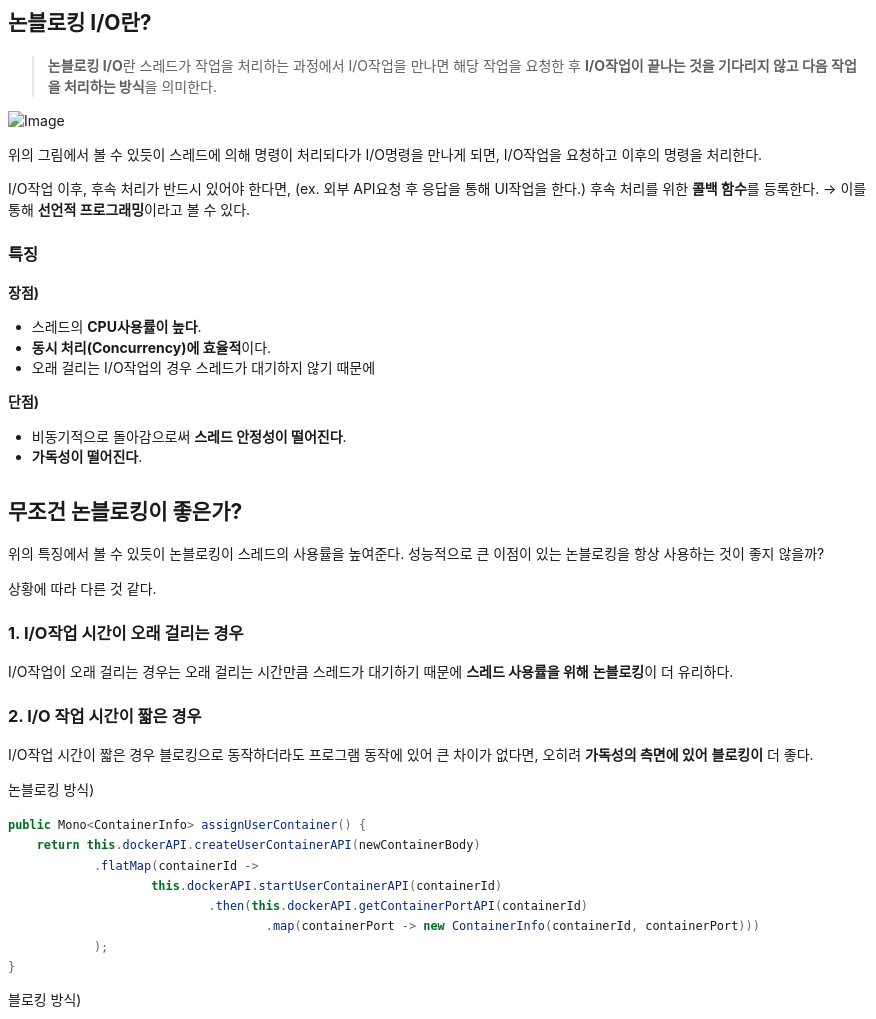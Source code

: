 ## 논블로킹 I/O란?

> **논블로킹 I/O**란 스레드가 작업을 처리하는 과정에서 I/O작업을 만나면 해당 작업을 요청한 후 **I/O작업이 끝나는 것을 기다리지 않고 다음 작업을 처리하는 방식**을 의미한다.
>

![Image](https://github.com/user-attachments/assets/da8e2227-9d67-40f4-9bd9-2f4062444ba4)

위의 그림에서 볼 수 있듯이 스레드에 의해 명령이 처리되다가 I/O명령을 만나게 되면, I/O작업을 요청하고 이후의 명령을 처리한다.

I/O작업 이후, 후속 처리가 반드시 있어야 한다면, (ex. 외부 API요청 후 응답을 통해 UI작업을 한다.) 후속 처리를 위한 **콜백 함수**를 등록한다. → 이를 통해 **선언적 프로그래밍**이라고 볼 수 있다.

### 특징

**장점)**

- 스레드의 **CPU사용률이 높다**.
- **동시 처리(Concurrency)에 효율적**이다.
- 오래 걸리는 I/O작업의 경우 스레드가 대기하지 않기 때문에

**단점)**

- 비동기적으로 돌아감으로써 **스레드 안정성이 떨어진다**.
- **가독성이 떨어진다**.

## 무조건 논블로킹이 좋은가?

위의 특징에서 볼 수 있듯이 논블로킹이 스레드의 사용률을 높여준다. 성능적으로 큰 이점이 있는 논블로킹을 항상 사용하는 것이 좋지 않을까?

상황에 따라 다른 것 같다.

### 1. I/O작업 시간이 오래 걸리는 경우

I/O작업이 오래 걸리는 경우는 오래 걸리는 시간만큼 스레드가 대기하기 때문에 **스레드 사용률을 위해** **논블로킹**이 더 유리하다.

### 2. I/O 작업 시간이 짧은 경우

I/O작업 시간이 짧은 경우 블로킹으로 동작하더라도 프로그램 동작에 있어 큰 차이가 없다면, 오히려 **가독성의 측면에 있어** **블로킹이** 더 좋다.

논블로킹 방식)

```java
public Mono<ContainerInfo> assignUserContainer() {
    return this.dockerAPI.createUserContainerAPI(newContainerBody)
            .flatMap(containerId ->
                    this.dockerAPI.startUserContainerAPI(containerId)
                            .then(this.dockerAPI.getContainerPortAPI(containerId)
                                    .map(containerPort -> new ContainerInfo(containerId, containerPort)))
            );
}
```

블로킹 방식)
